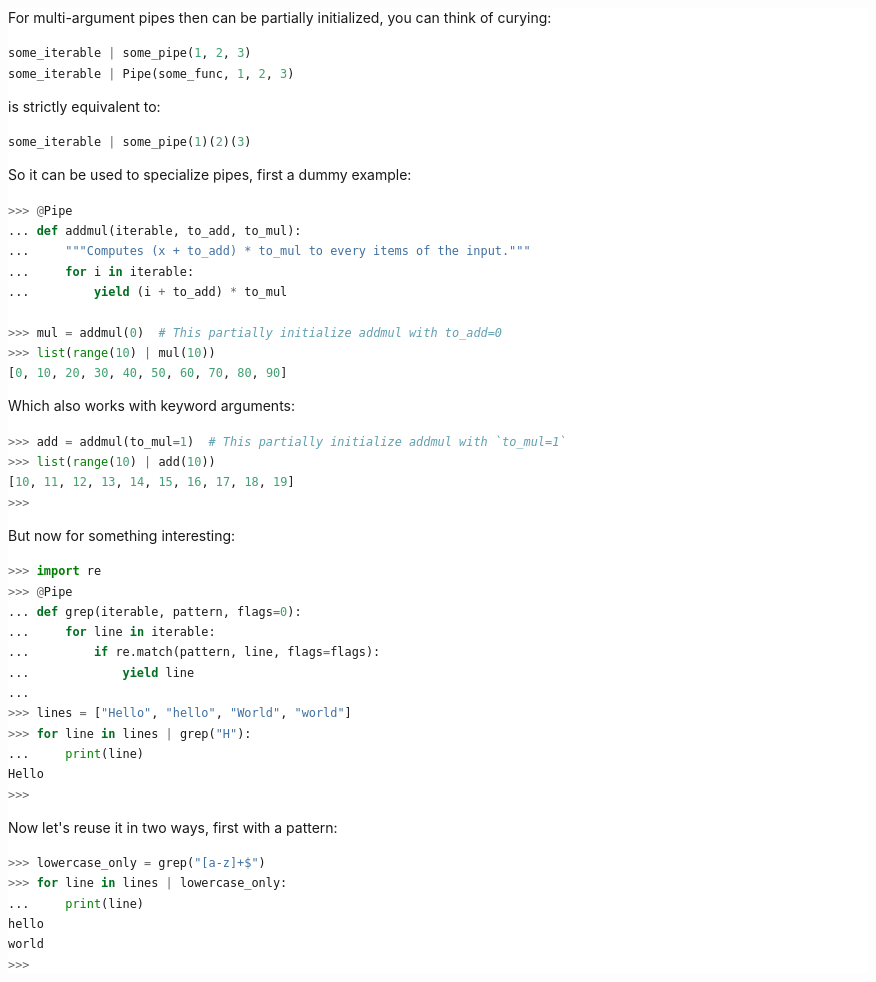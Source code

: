 For multi-argument pipes then can be partially initialized, you can think of curying:

```python
some_iterable | some_pipe(1, 2, 3)
some_iterable | Pipe(some_func, 1, 2, 3)
```

is strictly equivalent to:

```python
some_iterable | some_pipe(1)(2)(3)
```

So it can be used to specialize pipes, first a dummy example:

```python
>>> @Pipe
... def addmul(iterable, to_add, to_mul):
...     """Computes (x + to_add) * to_mul to every items of the input."""
...     for i in iterable:
...         yield (i + to_add) * to_mul

>>> mul = addmul(0)  # This partially initialize addmul with to_add=0
>>> list(range(10) | mul(10))
[0, 10, 20, 30, 40, 50, 60, 70, 80, 90]

```

Which also works with keyword arguments:

```python
>>> add = addmul(to_mul=1)  # This partially initialize addmul with `to_mul=1`
>>> list(range(10) | add(10))
[10, 11, 12, 13, 14, 15, 16, 17, 18, 19]
>>>
```


But now for something interesting:

```python
>>> import re
>>> @Pipe
... def grep(iterable, pattern, flags=0):
...     for line in iterable:
...         if re.match(pattern, line, flags=flags):
...             yield line
...
>>> lines = ["Hello", "hello", "World", "world"]
>>> for line in lines | grep("H"):
...     print(line)
Hello
>>>
```

Now let's reuse it in two ways, first with a pattern:

```python
>>> lowercase_only = grep("[a-z]+$")
>>> for line in lines | lowercase_only:
...     print(line)
hello
world
>>>
```
